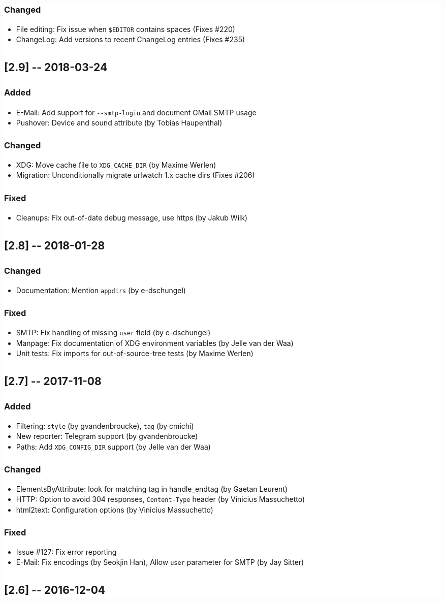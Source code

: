 ### Changed
- File editing: Fix issue when `$EDITOR` contains spaces (Fixes #220)
- ChangeLog: Add versions to recent ChangeLog entries (Fixes #235)


## [2.9] -- 2018-03-24

### Added
- E-Mail: Add support for `--smtp-login` and document GMail SMTP usage
- Pushover: Device and sound attribute (by Tobias Haupenthal)

### Changed
- XDG: Move cache file to `XDG_CACHE_DIR` (by Maxime Werlen)
- Migration: Unconditionally migrate urlwatch 1.x cache dirs (Fixes #206)

### Fixed
- Cleanups: Fix out-of-date debug message, use https (by Jakub Wilk)


## [2.8] -- 2018-01-28

### Changed
- Documentation: Mention `appdirs` (by e-dschungel)

### Fixed
- SMTP: Fix handling of missing `user` field (by e-dschungel)
- Manpage: Fix documentation of XDG environment variables (by Jelle van der Waa)
- Unit tests: Fix imports for out-of-source-tree tests (by Maxime Werlen)


## [2.7] -- 2017-11-08

### Added
- Filtering: `style` (by gvandenbroucke), `tag` (by cmichi)
- New reporter: Telegram support (by gvandenbroucke)
- Paths: Add `XDG_CONFIG_DIR` support (by Jelle van der Waa)

### Changed
- ElementsByAttribute: look for matching tag in handle_endtag (by Gaetan Leurent)
- HTTP: Option to avoid 304 responses, `Content-Type` header (by Vinicius Massuchetto)
- html2text: Configuration options (by Vinicius Massuchetto)

### Fixed
- Issue #127: Fix error reporting
- E-Mail: Fix encodings (by Seokjin Han), Allow `user` parameter for SMTP (by Jay Sitter)


## [2.6] -- 2016-12-04
